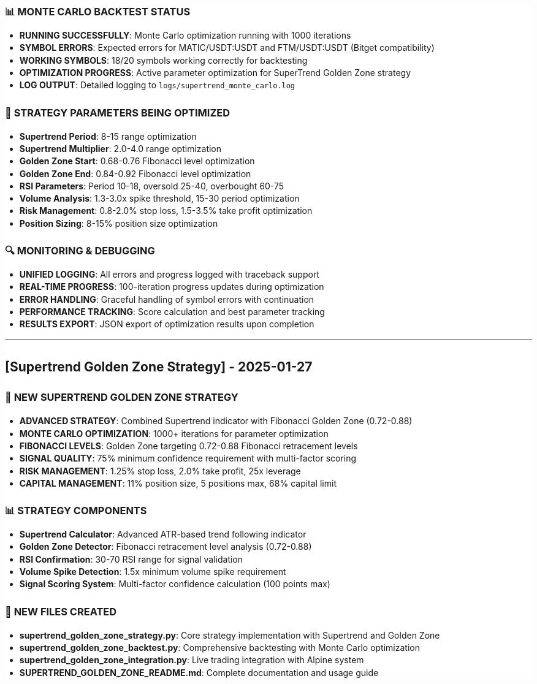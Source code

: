 ### 📊 **MONTE CARLO BACKTEST STATUS**
- **RUNNING SUCCESSFULLY**: Monte Carlo optimization running with 1000 iterations
- **SYMBOL ERRORS**: Expected errors for MATIC/USDT:USDT and FTM/USDT:USDT (Bitget compatibility)
- **WORKING SYMBOLS**: 18/20 symbols working correctly for backtesting
- **OPTIMIZATION PROGRESS**: Active parameter optimization for SuperTrend Golden Zone strategy
- **LOG OUTPUT**: Detailed logging to `logs/supertrend_monte_carlo.log`

### 🎯 **STRATEGY PARAMETERS BEING OPTIMIZED**
- **Supertrend Period**: 8-15 range optimization
- **Supertrend Multiplier**: 2.0-4.0 range optimization  
- **Golden Zone Start**: 0.68-0.76 Fibonacci level optimization
- **Golden Zone End**: 0.84-0.92 Fibonacci level optimization
- **RSI Parameters**: Period 10-18, oversold 25-40, overbought 60-75
- **Volume Analysis**: 1.3-3.0x spike threshold, 15-30 period optimization
- **Risk Management**: 0.8-2.0% stop loss, 1.5-3.5% take profit optimization
- **Position Sizing**: 8-15% position size optimization

### 🔍 **MONITORING & DEBUGGING**
- **UNIFIED LOGGING**: All errors and progress logged with traceback support
- **REAL-TIME PROGRESS**: 100-iteration progress updates during optimization
- **ERROR HANDLING**: Graceful handling of symbol errors with continuation
- **PERFORMANCE TRACKING**: Score calculation and best parameter tracking
- **RESULTS EXPORT**: JSON export of optimization results upon completion

---

## [Supertrend Golden Zone Strategy] - 2025-01-27

### 🎯 **NEW SUPERTREND GOLDEN ZONE STRATEGY**
- **ADVANCED STRATEGY**: Combined Supertrend indicator with Fibonacci Golden Zone (0.72-0.88)
- **MONTE CARLO OPTIMIZATION**: 1000+ iterations for parameter optimization
- **FIBONACCI LEVELS**: Golden Zone targeting 0.72-0.88 Fibonacci retracement levels
- **SIGNAL QUALITY**: 75% minimum confidence requirement with multi-factor scoring
- **RISK MANAGEMENT**: 1.25% stop loss, 2.0% take profit, 25x leverage
- **CAPITAL MANAGEMENT**: 11% position size, 5 positions max, 68% capital limit

### 📊 **STRATEGY COMPONENTS**
- **Supertrend Calculator**: Advanced ATR-based trend following indicator
- **Golden Zone Detector**: Fibonacci retracement level analysis (0.72-0.88)
- **RSI Confirmation**: 30-70 RSI range for signal validation
- **Volume Spike Detection**: 1.5x minimum volume spike requirement
- **Signal Scoring System**: Multi-factor confidence calculation (100 points max)

### 🚀 **NEW FILES CREATED**
- **supertrend_golden_zone_strategy.py**: Core strategy implementation with Supertrend and Golden Zone
- **supertrend_golden_zone_backtest.py**: Comprehensive backtesting with Monte Carlo optimization
- **supertrend_golden_zone_integration.py**: Live trading integration with Alpine system
- **SUPERTREND_GOLDEN_ZONE_README.md**: Complete documentation and usage guide
